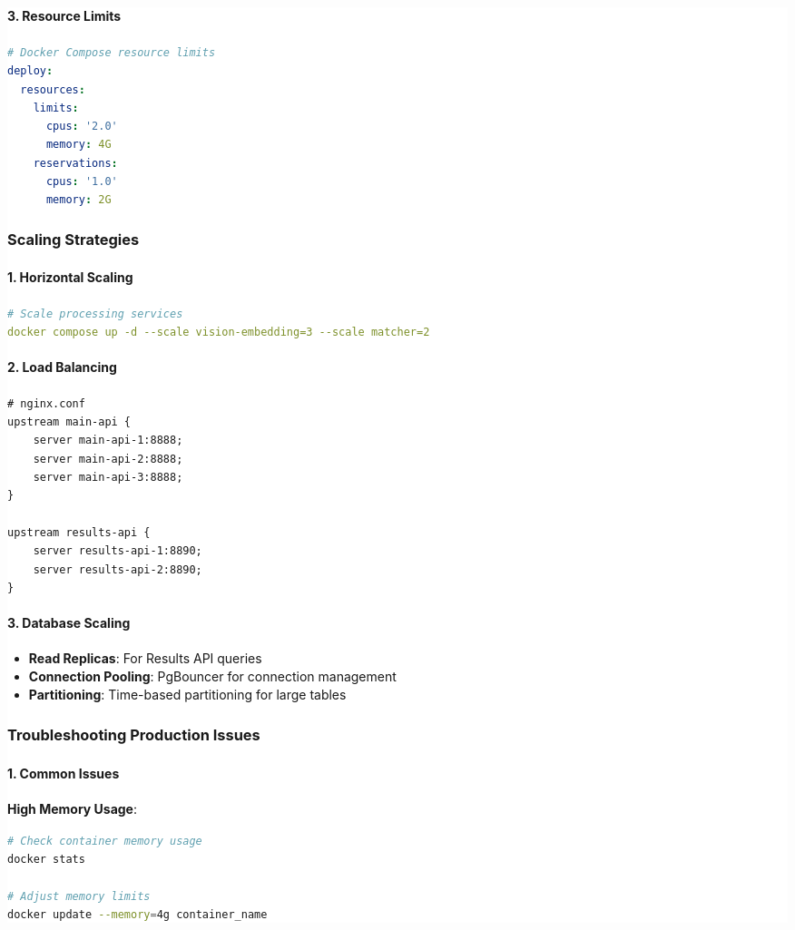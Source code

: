 #### 3. Resource Limits

```yaml
# Docker Compose resource limits
deploy:
  resources:
    limits:
      cpus: '2.0'
      memory: 4G
    reservations:
      cpus: '1.0'
      memory: 2G
```

### Scaling Strategies

#### 1. Horizontal Scaling

```yaml
# Scale processing services
docker compose up -d --scale vision-embedding=3 --scale matcher=2
```

#### 2. Load Balancing

```nginx
# nginx.conf
upstream main-api {
    server main-api-1:8888;
    server main-api-2:8888;
    server main-api-3:8888;
}

upstream results-api {
    server results-api-1:8890;
    server results-api-2:8890;
}
```

#### 3. Database Scaling

- **Read Replicas**: For Results API queries
- **Connection Pooling**: PgBouncer for connection management
- **Partitioning**: Time-based partitioning for large tables

### Troubleshooting Production Issues

#### 1. Common Issues

**High Memory Usage**:
```bash
# Check container memory usage
docker stats

# Adjust memory limits
docker update --memory=4g container_name
```
